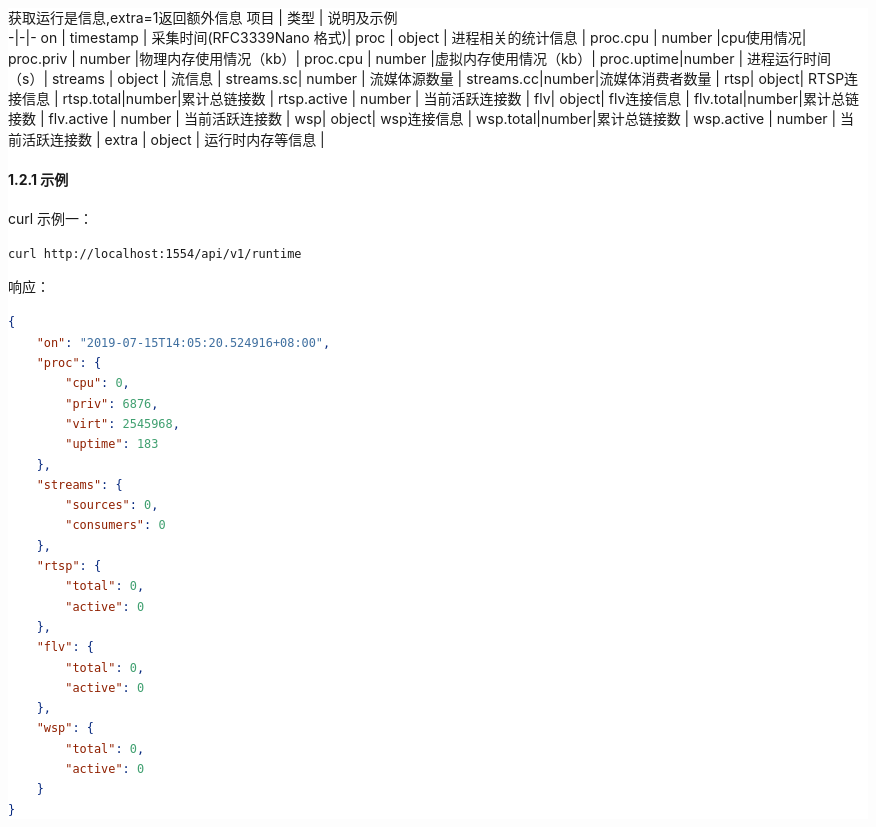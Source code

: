 获取运行是信息,extra=1返回额外信息
项目 | 类型 |  说明及示例  
-|-|-
on | timestamp | 采集时间(RFC3339Nano 格式)|
proc | object | 进程相关的统计信息 |
proc.cpu | number |cpu使用情况|
proc.priv | number |物理内存使用情况（kb）|
proc.cpu | number |虚拟内存使用情况（kb）|
proc.uptime|number | 进程运行时间（s）|
streams | object | 流信息 |
streams.sc| number | 流媒体源数量 |
streams.cc|number|流媒体消费者数量 |
rtsp| object| RTSP连接信息 |
rtsp.total|number|累计总链接数 |
rtsp.active | number | 当前活跃连接数 |
flv| object| flv连接信息 |
flv.total|number|累计总链接数 |
flv.active | number | 当前活跃连接数 |
wsp| object| wsp连接信息 |
wsp.total|number|累计总链接数 |
wsp.active | number | 当前活跃连接数 |
extra | object | 运行时内存等信息 |

#### 1.2.1 示例
curl 示例一：
```
curl http://localhost:1554/api/v1/runtime
```
响应：
``` json
{
	"on": "2019-07-15T14:05:20.524916+08:00",
	"proc": {
		"cpu": 0,
		"priv": 6876,
		"virt": 2545968,
		"uptime": 183
	},
	"streams": {
		"sources": 0,
		"consumers": 0
	},
	"rtsp": {
		"total": 0,
		"active": 0
	},
	"flv": {
		"total": 0,
		"active": 0
	},
	"wsp": {
		"total": 0,
		"active": 0
	}
}
```
